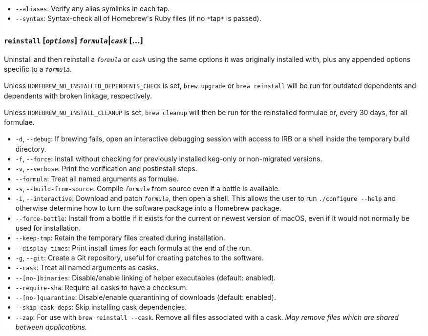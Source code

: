 - `--aliases`:
  Verify any alias symlinks in each tap.
- `--syntax`:
  Syntax-check all of Homebrew's Ruby files (if no `*`tap`*` is passed).

### `reinstall` [*`options`*] *`formula`*|*`cask`* [...]

Uninstall and then reinstall a *`formula`* or *`cask`* using the same options it was
originally installed with, plus any appended options specific to a *`formula`*.

Unless `HOMEBREW_NO_INSTALLED_DEPENDENTS_CHECK` is set, `brew upgrade` or `brew reinstall` will be run for
outdated dependents and dependents with broken linkage, respectively.

Unless `HOMEBREW_NO_INSTALL_CLEANUP` is set, `brew cleanup` will then be run for the
reinstalled formulae or, every 30 days, for all formulae.

- `-d`, `--debug`:
  If brewing fails, open an interactive debugging session with access to IRB or a shell inside the temporary build directory.
- `-f`, `--force`:
  Install without checking for previously installed keg-only or non-migrated versions.
- `-v`, `--verbose`:
  Print the verification and postinstall steps.
- `--formula`:
  Treat all named arguments as formulae.
- `-s`, `--build-from-source`:
  Compile *`formula`* from source even if a bottle is available.
- `-i`, `--interactive`:
  Download and patch *`formula`*, then open a shell. This allows the user to run `./configure --help` and otherwise determine how to turn the software package into a Homebrew package.
- `--force-bottle`:
  Install from a bottle if it exists for the current or newest version of macOS, even if it would not normally be used for installation.
- `--keep-tmp`:
  Retain the temporary files created during installation.
- `--display-times`:
  Print install times for each formula at the end of the run.
- `-g`, `--git`:
  Create a Git repository, useful for creating patches to the software.
- `--cask`:
  Treat all named arguments as casks.
- `--[no-]binaries`:
  Disable/enable linking of helper executables (default: enabled).
- `--require-sha`:
  Require all casks to have a checksum.
- `--[no-]quarantine`:
  Disable/enable quarantining of downloads (default: enabled).
- `--skip-cask-deps`:
  Skip installing cask dependencies.
- `--zap`:
  For use with `brew reinstall --cask`. Remove all files associated with a cask. *May remove files which are shared between applications.*


[SYNOPSIS]: #SYNOPSIS "SYNOPSIS"
[DESCRIPTION]: #DESCRIPTION "DESCRIPTION"
[TERMINOLOGY]: #TERMINOLOGY "TERMINOLOGY"
[ESSENTIAL COMMANDS]: #ESSENTIAL-COMMANDS "ESSENTIAL COMMANDS"
[COMMANDS]: #COMMANDS "COMMANDS"
[DEVELOPER COMMANDS]: #DEVELOPER-COMMANDS "DEVELOPER COMMANDS"
[GLOBAL CASK OPTIONS]: #GLOBAL-CASK-OPTIONS "GLOBAL CASK OPTIONS"
[GLOBAL OPTIONS]: #GLOBAL-OPTIONS "GLOBAL OPTIONS"
[OFFICIAL EXTERNAL COMMANDS]: #OFFICIAL-EXTERNAL-COMMANDS "OFFICIAL EXTERNAL COMMANDS"
[CUSTOM EXTERNAL COMMANDS]: #CUSTOM-EXTERNAL-COMMANDS "CUSTOM EXTERNAL COMMANDS"
[SPECIFYING FORMULAE]: #SPECIFYING-FORMULAE "SPECIFYING FORMULAE"
[SPECIFYING CASKS]: #SPECIFYING-CASKS "SPECIFYING CASKS"
[ENVIRONMENT]: #ENVIRONMENT "ENVIRONMENT"
[USING HOMEBREW BEHIND A PROXY]: #USING-HOMEBREW-BEHIND-A-PROXY "USING HOMEBREW BEHIND A PROXY"
[SEE ALSO]: #SEE-ALSO "SEE ALSO"
[AUTHORS]: #AUTHORS "AUTHORS"
[BUGS]: #BUGS "BUGS"
[-]: -.html